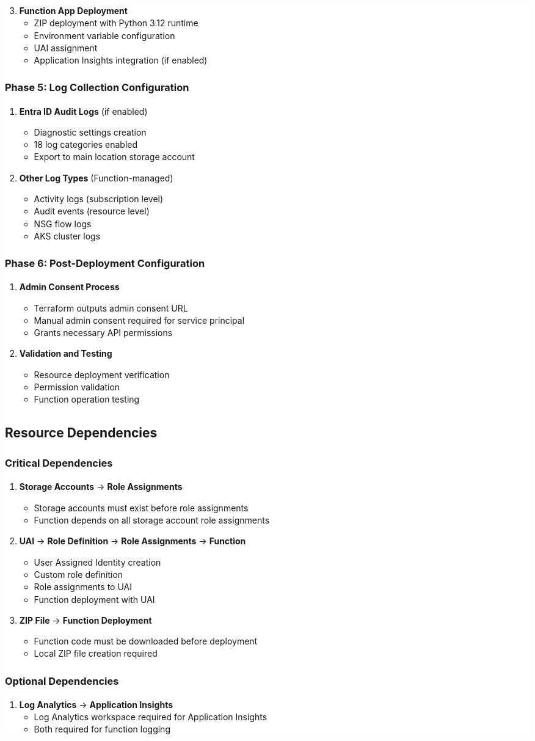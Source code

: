3. **Function App Deployment**
   - ZIP deployment with Python 3.12 runtime
   - Environment variable configuration
   - UAI assignment
   - Application Insights integration (if enabled)

### Phase 5: Log Collection Configuration

1. **Entra ID Audit Logs** (if enabled)
   - Diagnostic settings creation
   - 18 log categories enabled
   - Export to main location storage account

2. **Other Log Types** (Function-managed)
   - Activity logs (subscription level)
   - Audit events (resource level)
   - NSG flow logs
   - AKS cluster logs

### Phase 6: Post-Deployment Configuration

1. **Admin Consent Process**
   - Terraform outputs admin consent URL
   - Manual admin consent required for service principal
   - Grants necessary API permissions

2. **Validation and Testing**
   - Resource deployment verification
   - Permission validation
   - Function operation testing

## Resource Dependencies

### Critical Dependencies

1. **Storage Accounts** → **Role Assignments**
   - Storage accounts must exist before role assignments
   - Function depends on all storage account role assignments

2. **UAI** → **Role Definition** → **Role Assignments** → **Function**
   - User Assigned Identity creation
   - Custom role definition
   - Role assignments to UAI
   - Function deployment with UAI

3. **ZIP File** → **Function Deployment**
   - Function code must be downloaded before deployment
   - Local ZIP file creation required

### Optional Dependencies

1. **Log Analytics** → **Application Insights**
   - Log Analytics workspace required for Application Insights
   - Both required for function logging
